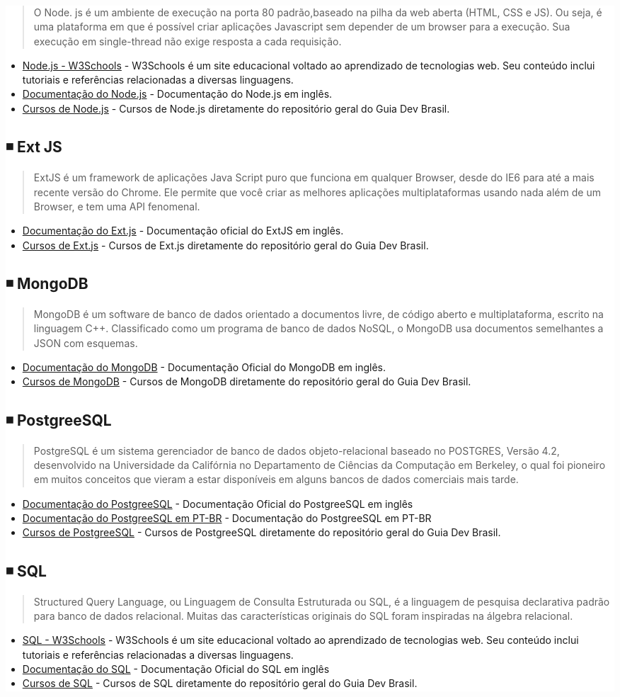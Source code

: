 > O Node. js é um ambiente de execução na porta 80 padrão,baseado na pilha da web aberta (HTML, CSS e JS). Ou seja, é uma plataforma em que é possível criar aplicações Javascript sem depender de um browser para a execução. Sua execução em single-thread não exige resposta a cada requisição.

- [Node.js - W3Schools](https://www.w3schools.com/nodejs/default.asp) - W3Schools é um site educacional voltado ao aprendizado de tecnologias web. Seu conteúdo inclui tutoriais e referências relacionadas a diversas linguagens.
- [Documentação do Node.js](https://nodejs.org/en/docs/) - Documentação do Node.js em inglês.
- [Cursos de Node.js](#) - Cursos de Node.js diretamente do repositório geral do Guia Dev Brasil.

## ◾ Ext JS

> ExtJS é um framework de aplicações Java Script puro que funciona em qualquer Browser, desde do IE6 para até a mais recente versão do Chrome. Ele permite que você criar as melhores aplicações multiplataformas usando nada além de um Browser, e tem uma API fenomenal.

- [Documentação do Ext.js](https://docs.sencha.com/extjs/6.2.0/) - Documentação oficial do ExtJS em inglês.
- [Cursos de Ext.js](#) - Cursos de Ext.js diretamente do repositório geral do Guia Dev Brasil.

## ◾ MongoDB

> MongoDB é um software de banco de dados orientado a documentos livre, de código aberto e multiplataforma, escrito na linguagem C++. Classificado como um programa de banco de dados NoSQL, o MongoDB usa documentos semelhantes a JSON com esquemas.

- [Documentação do MongoDB](https://www.mongodb.com/docs/) - Documentação Oficial do MongoDB em inglês.
- [Cursos de MongoDB](#) - Cursos de MongoDB diretamente do repositório geral do Guia Dev Brasil.

## ◾ PostgreeSQL

> PostgreSQL é um sistema gerenciador de banco de dados objeto-relacional baseado no POSTGRES, Versão 4.2, desenvolvido na Universidade da Califórnia no Departamento de Ciências da Computação em Berkeley, o qual foi pioneiro em muitos conceitos que vieram a estar disponíveis em alguns bancos de dados comerciais mais tarde.

- [Documentação do PostgreeSQL](https://www.postgresql.org/docs/) - Documentação Oficial do PostgreeSQL em inglês
- [Documentação do PostgreeSQL em PT-BR](https://ftp.unicamp.br/pub/apoio/postgresql/pgdocptbr800-1.2.pdf) - Documentação do PostgreeSQL em PT-BR
- [Cursos de PostgreeSQL](#) - Cursos de PostgreeSQL diretamente do repositório geral do Guia Dev Brasil.

## ◾ SQL

> Structured Query Language, ou Linguagem de Consulta Estruturada ou SQL, é a linguagem de pesquisa declarativa padrão para banco de dados relacional. Muitas das características originais do SQL foram inspiradas na álgebra relacional.

- [SQL - W3Schools](https://www.w3schools.com/sql/default.asp) - W3Schools é um site educacional voltado ao aprendizado de tecnologias web. Seu conteúdo inclui tutoriais e referências relacionadas a diversas linguagens.
- [Documentação do SQL](https://docs.microsoft.com/pt-br/sql/?view=sql-server-ver15) - Documentação Oficial do SQL em inglês
- [Cursos de SQL](#) - Cursos de SQL diretamente do repositório geral do Guia Dev Brasil.
